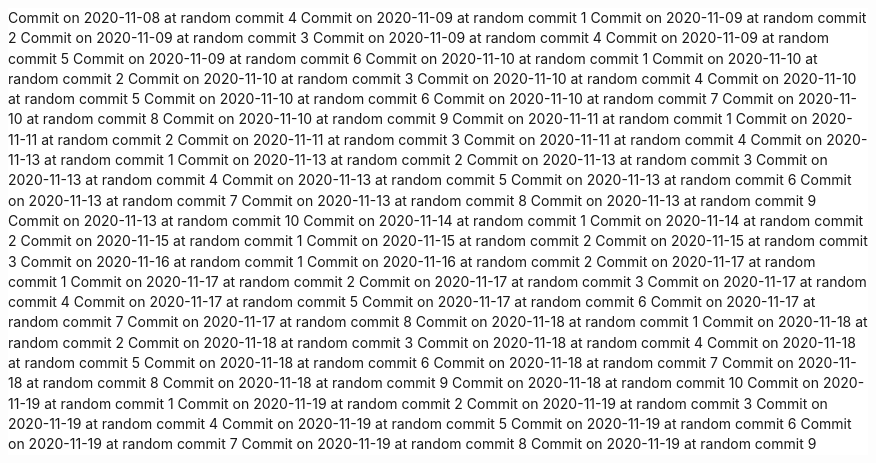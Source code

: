 Commit on 2020-11-08 at random commit 4
Commit on 2020-11-09 at random commit 1
Commit on 2020-11-09 at random commit 2
Commit on 2020-11-09 at random commit 3
Commit on 2020-11-09 at random commit 4
Commit on 2020-11-09 at random commit 5
Commit on 2020-11-09 at random commit 6
Commit on 2020-11-10 at random commit 1
Commit on 2020-11-10 at random commit 2
Commit on 2020-11-10 at random commit 3
Commit on 2020-11-10 at random commit 4
Commit on 2020-11-10 at random commit 5
Commit on 2020-11-10 at random commit 6
Commit on 2020-11-10 at random commit 7
Commit on 2020-11-10 at random commit 8
Commit on 2020-11-10 at random commit 9
Commit on 2020-11-11 at random commit 1
Commit on 2020-11-11 at random commit 2
Commit on 2020-11-11 at random commit 3
Commit on 2020-11-11 at random commit 4
Commit on 2020-11-13 at random commit 1
Commit on 2020-11-13 at random commit 2
Commit on 2020-11-13 at random commit 3
Commit on 2020-11-13 at random commit 4
Commit on 2020-11-13 at random commit 5
Commit on 2020-11-13 at random commit 6
Commit on 2020-11-13 at random commit 7
Commit on 2020-11-13 at random commit 8
Commit on 2020-11-13 at random commit 9
Commit on 2020-11-13 at random commit 10
Commit on 2020-11-14 at random commit 1
Commit on 2020-11-14 at random commit 2
Commit on 2020-11-15 at random commit 1
Commit on 2020-11-15 at random commit 2
Commit on 2020-11-15 at random commit 3
Commit on 2020-11-16 at random commit 1
Commit on 2020-11-16 at random commit 2
Commit on 2020-11-17 at random commit 1
Commit on 2020-11-17 at random commit 2
Commit on 2020-11-17 at random commit 3
Commit on 2020-11-17 at random commit 4
Commit on 2020-11-17 at random commit 5
Commit on 2020-11-17 at random commit 6
Commit on 2020-11-17 at random commit 7
Commit on 2020-11-17 at random commit 8
Commit on 2020-11-18 at random commit 1
Commit on 2020-11-18 at random commit 2
Commit on 2020-11-18 at random commit 3
Commit on 2020-11-18 at random commit 4
Commit on 2020-11-18 at random commit 5
Commit on 2020-11-18 at random commit 6
Commit on 2020-11-18 at random commit 7
Commit on 2020-11-18 at random commit 8
Commit on 2020-11-18 at random commit 9
Commit on 2020-11-18 at random commit 10
Commit on 2020-11-19 at random commit 1
Commit on 2020-11-19 at random commit 2
Commit on 2020-11-19 at random commit 3
Commit on 2020-11-19 at random commit 4
Commit on 2020-11-19 at random commit 5
Commit on 2020-11-19 at random commit 6
Commit on 2020-11-19 at random commit 7
Commit on 2020-11-19 at random commit 8
Commit on 2020-11-19 at random commit 9
